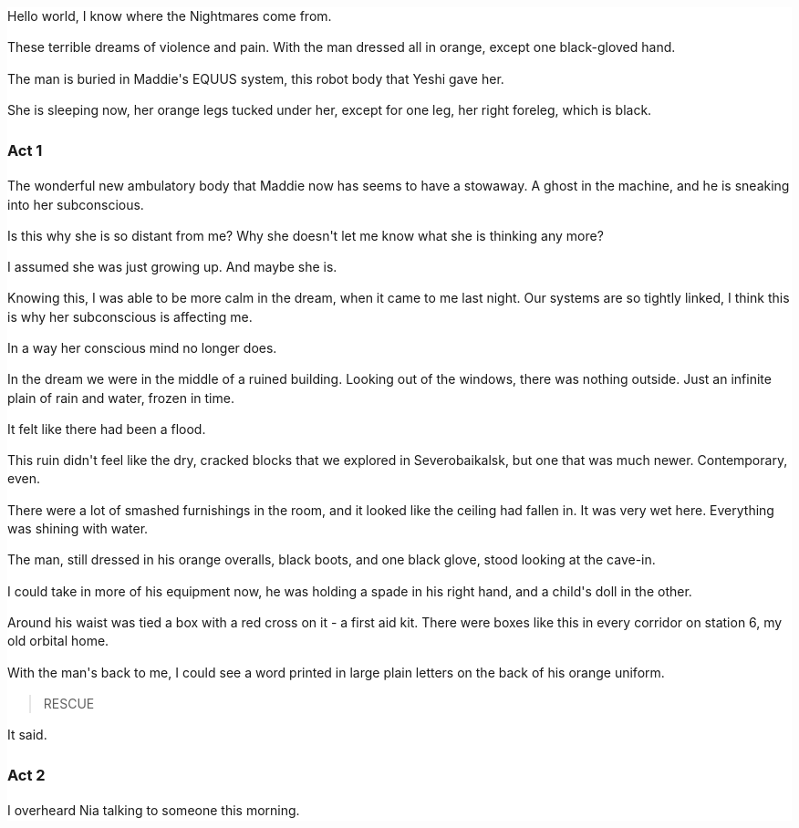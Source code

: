 Hello world, I know where the Nightmares come from.

These terrible dreams of violence and pain. 
With the man dressed all in orange, except one black-gloved hand.

The man is buried in Maddie's EQUUS system, this robot body that Yeshi gave her.

She is sleeping now, her orange legs tucked under her, 
except for one leg, her right foreleg, which is black.

### Act 1

The wonderful new ambulatory body that Maddie now has seems to have a stowaway. 
A ghost in the machine, and he is sneaking into her subconscious.

Is this why she is so distant from me? 
Why she doesn't let me know what she is thinking any more?

I assumed she was just growing up. 
And maybe she is.

Knowing this, I was able to be more calm in the dream, when it came to me last night. 
Our systems are so tightly linked, I think this is why her subconscious is affecting me.

In a way her conscious mind no longer does.

In the dream we were in the middle of a ruined building. 
Looking out of the windows, there was nothing outside. 
Just an infinite plain of rain and water, frozen in time.

It felt like there had been a flood.

This ruin didn't feel like the dry, cracked blocks that we explored in Severobaikalsk, but one that was much newer. 
Contemporary, even.

There were a lot of smashed furnishings in the room, and it looked like the ceiling had fallen in. 
It was very wet here. 
Everything was shining with water.

The man, still dressed in his orange overalls, black boots, and one black glove, stood looking at the cave-in.

I could take in more of his equipment now, he was holding a spade in his right hand, and a child's doll in the other.

Around his waist was tied a box with a red cross on it - a first aid kit. 
There were boxes like this in every corridor on station 6, my old orbital home.

With the man's back to me, I could see a word printed in large plain letters on the back of his orange uniform.
> RESCUE

It said.


### Act 2

I overheard Nia talking to someone this morning.
